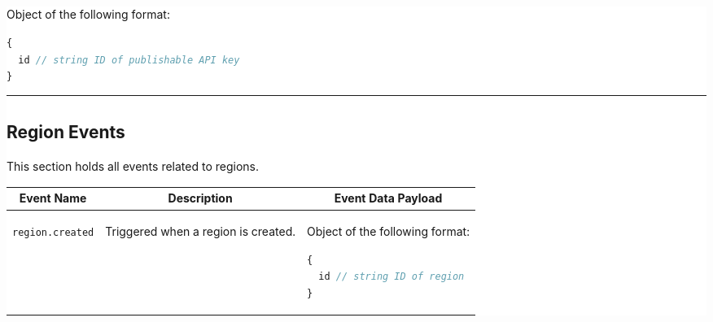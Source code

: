 Object of the following format:

```js noReport noCopy
{
  id // string ID of publishable API key
}
```

</td>
</tr>

</tbody>
</table>

---

## Region Events

This section holds all events related to regions.

<table class="reference-table">
<thead>
<tr>
<th>
Event Name
</th>
<th>
Description
</th>
<th>
Event Data Payload
</th>
</tr>
</thead>
<tbody>
<tr>
<td>

`region.created`

</td>
<td>

Triggered when a region is created.

</td>
<td>

Object of the following format:

```js noReport noCopy
{
  id // string ID of region
}
```

</td>
</tr>
